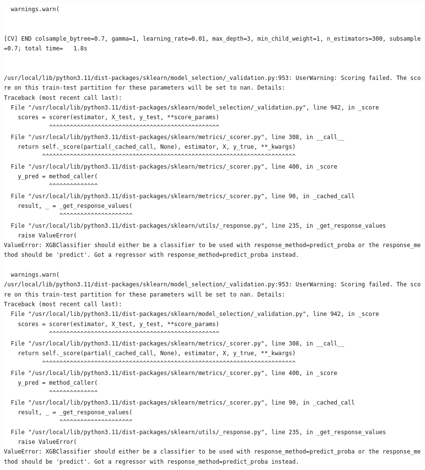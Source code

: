       warnings.warn(
    

    [CV] END colsample_bytree=0.7, gamma=1, learning_rate=0.01, max_depth=3, min_child_weight=1, n_estimators=300, subsample=0.7; total time=   1.8s
    

    /usr/local/lib/python3.11/dist-packages/sklearn/model_selection/_validation.py:953: UserWarning: Scoring failed. The score on this train-test partition for these parameters will be set to nan. Details: 
    Traceback (most recent call last):
      File "/usr/local/lib/python3.11/dist-packages/sklearn/model_selection/_validation.py", line 942, in _score
        scores = scorer(estimator, X_test, y_test, **score_params)
                 ^^^^^^^^^^^^^^^^^^^^^^^^^^^^^^^^^^^^^^^^^^^^^^^^^
      File "/usr/local/lib/python3.11/dist-packages/sklearn/metrics/_scorer.py", line 308, in __call__
        return self._score(partial(_cached_call, None), estimator, X, y_true, **_kwargs)
               ^^^^^^^^^^^^^^^^^^^^^^^^^^^^^^^^^^^^^^^^^^^^^^^^^^^^^^^^^^^^^^^^^^^^^^^^^
      File "/usr/local/lib/python3.11/dist-packages/sklearn/metrics/_scorer.py", line 400, in _score
        y_pred = method_caller(
                 ^^^^^^^^^^^^^^
      File "/usr/local/lib/python3.11/dist-packages/sklearn/metrics/_scorer.py", line 90, in _cached_call
        result, _ = _get_response_values(
                    ^^^^^^^^^^^^^^^^^^^^^
      File "/usr/local/lib/python3.11/dist-packages/sklearn/utils/_response.py", line 235, in _get_response_values
        raise ValueError(
    ValueError: XGBClassifier should either be a classifier to be used with response_method=predict_proba or the response_method should be 'predict'. Got a regressor with response_method=predict_proba instead.
    
      warnings.warn(
    /usr/local/lib/python3.11/dist-packages/sklearn/model_selection/_validation.py:953: UserWarning: Scoring failed. The score on this train-test partition for these parameters will be set to nan. Details: 
    Traceback (most recent call last):
      File "/usr/local/lib/python3.11/dist-packages/sklearn/model_selection/_validation.py", line 942, in _score
        scores = scorer(estimator, X_test, y_test, **score_params)
                 ^^^^^^^^^^^^^^^^^^^^^^^^^^^^^^^^^^^^^^^^^^^^^^^^^
      File "/usr/local/lib/python3.11/dist-packages/sklearn/metrics/_scorer.py", line 308, in __call__
        return self._score(partial(_cached_call, None), estimator, X, y_true, **_kwargs)
               ^^^^^^^^^^^^^^^^^^^^^^^^^^^^^^^^^^^^^^^^^^^^^^^^^^^^^^^^^^^^^^^^^^^^^^^^^
      File "/usr/local/lib/python3.11/dist-packages/sklearn/metrics/_scorer.py", line 400, in _score
        y_pred = method_caller(
                 ^^^^^^^^^^^^^^
      File "/usr/local/lib/python3.11/dist-packages/sklearn/metrics/_scorer.py", line 90, in _cached_call
        result, _ = _get_response_values(
                    ^^^^^^^^^^^^^^^^^^^^^
      File "/usr/local/lib/python3.11/dist-packages/sklearn/utils/_response.py", line 235, in _get_response_values
        raise ValueError(
    ValueError: XGBClassifier should either be a classifier to be used with response_method=predict_proba or the response_method should be 'predict'. Got a regressor with response_method=predict_proba instead.
    